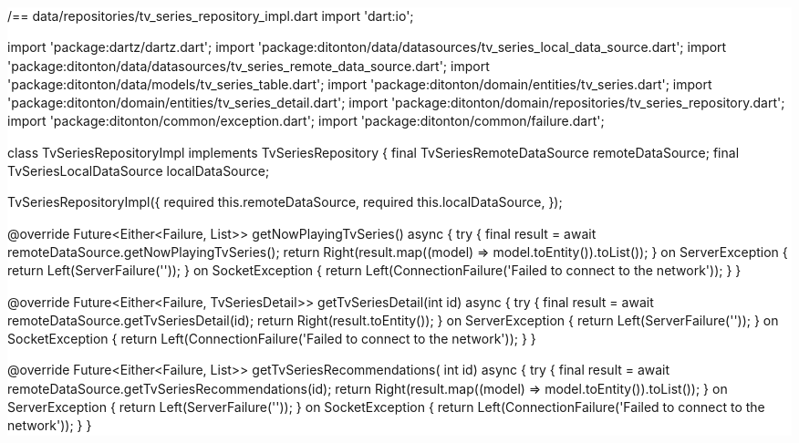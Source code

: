 /== data/repositories/tv_series_repository_impl.dart
import 'dart:io';

import 'package:dartz/dartz.dart';
import 'package:ditonton/data/datasources/tv_series_local_data_source.dart';
import 'package:ditonton/data/datasources/tv_series_remote_data_source.dart';
import 'package:ditonton/data/models/tv_series_table.dart';
import 'package:ditonton/domain/entities/tv_series.dart';
import 'package:ditonton/domain/entities/tv_series_detail.dart';
import 'package:ditonton/domain/repositories/tv_series_repository.dart';
import 'package:ditonton/common/exception.dart';
import 'package:ditonton/common/failure.dart';

class TvSeriesRepositoryImpl implements TvSeriesRepository {
  final TvSeriesRemoteDataSource remoteDataSource;
  final TvSeriesLocalDataSource localDataSource;

  TvSeriesRepositoryImpl({
    required this.remoteDataSource,
    required this.localDataSource,
  });

  @override
  Future<Either<Failure, List<TvSeries>>> getNowPlayingTvSeries() async {
    try {
      final result = await remoteDataSource.getNowPlayingTvSeries();
      return Right(result.map((model) => model.toEntity()).toList());
    } on ServerException {
      return Left(ServerFailure(''));
    } on SocketException {
      return Left(ConnectionFailure('Failed to connect to the network'));
    }
  }

  @override
  Future<Either<Failure, TvSeriesDetail>> getTvSeriesDetail(int id) async {
    try {
      final result = await remoteDataSource.getTvSeriesDetail(id);
      return Right(result.toEntity());
    } on ServerException {
      return Left(ServerFailure(''));
    } on SocketException {
      return Left(ConnectionFailure('Failed to connect to the network'));
    }
  }

  @override
  Future<Either<Failure, List<TvSeries>>> getTvSeriesRecommendations(
      int id) async {
    try {
      final result = await remoteDataSource.getTvSeriesRecommendations(id);
      return Right(result.map((model) => model.toEntity()).toList());
    } on ServerException {
      return Left(ServerFailure(''));
    } on SocketException {
      return Left(ConnectionFailure('Failed to connect to the network'));
    }
  }
